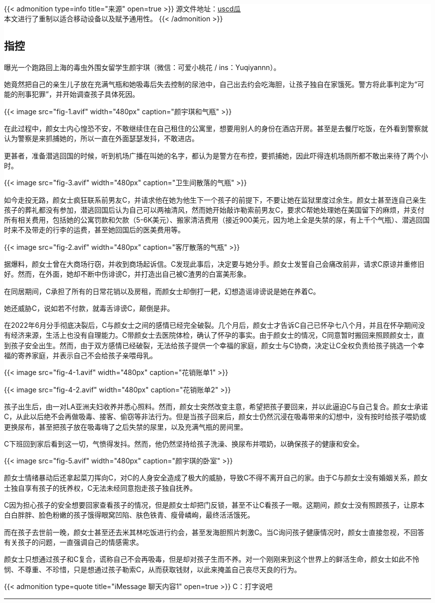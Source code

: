 


{{< admonition type=info title="来源" open=true >}}
源文件地址：[uscd瓜](https://oss.schoolmelon.com/source/uscd-yuqiyann.pdf)  
本文进行了重制以适合移动设备以及赋予通用性。
{{< /admonition >}}

## 指控

曝光一个跑路回上海的毒虫外围女留学生颜宇琪（微信：可爱小桃花 / ins：Yuqiyannn）。

她竟然把自己的亲生儿子放在充满气瓶和她吸毒后失去控制的尿池中，自己出去约会吃海胆，让孩子独自在家饿死。警方将此事判定为“可能的刑事犯罪”，并开始调查孩子具体死因。

{{< image src="fig-1.avif" width="480px" caption="颜宇琪和气瓶" >}}

在此过程中，颜女士内心惶恐不安，不敢继续住在自己租住的公寓里，想要用别人的身份在酒店开房。甚至是去餐厅吃饭，在外看到警察就认为警察是来抓捕她的，所以一直在外面瑟瑟发抖，不敢进店。

更甚者，准备潜逃回国的时候，听到机场广播在叫她的名字，都认为是警方在布控，要抓捕她，因此吓得连机场厕所都不敢出来待了两个小时。

{{< image src="fig-3.avif" width="480px" caption="卫生间散落的气瓶" >}}

如今走投无路，颜女士疯狂联系前男友C，并请求他在她为他生下一个孩子的前提下，不要让她在监狱里度过余生。颜女士甚至连自己亲生孩子的葬礼都没有参加，潜逃回国后认为自己可以两袖清风，然而她开始敲诈勒索前男友C，要求C帮她处理她在美国留下的麻烦，并支付所有相关费用，包括她的公寓罚款和欠款（5-6K美元）、搬家清洁费用（接近900美元，因为地上全是失禁的尿，有上千个气瓶）、潜逃回国时来不及带走的行李的运费，甚至她回国后的医美费用等。

{{< image src="fig-2.avif" width="480px" caption="客厅散落的气瓶" >}}

据爆料，颜女士曾在大商场行窃，并收到商场起诉信。C发现此事后，决定要与她分手。颜女士发誓自己会痛改前非，请求C原谅并重修旧好。然而，在外面，她却不断中伤诽谤C，并打造出自己被C渣男的白富美形象。

在同居期间，C承担了所有的日常花销以及房租，而颜女士却倒打一耙，幻想造谣诽谤说是她在养着C。

她还威胁C，说如若不付款，就毒舌诽谤C，颠倒是非。

在2022年6月分手彻底决裂后，C与颜女士之间的感情已经完全破裂。几个月后，颜女士才告诉C自己已怀孕七八个月，并且在怀孕期间没有经济来源，生活上也没有自理能力。C带颜女士去医院体检，确认了怀孕的事实。由于颜女士的情况，C同意暂时搬回来照顾颜女士，直到孩子安全出生。然而，由于双方感情已经破裂，无法给孩子提供一个幸福的家庭，颜女士与C协商，决定让C全权负责给孩子挑选一个幸福的寄养家庭，并表示自己不会给孩子亲喂母乳。

{{< image src="fig-4-1.avif" width="480px" caption="花销账单1" >}}

{{< image src="fig-4-2.avif" width="480px" caption="花销账单2" >}}

孩子出生后，由一对LA亚洲夫妇收养并悉心照料。然而，颜女士突然改变主意，希望把孩子要回来，并以此逼迫C与自己复合。颜女士承诺C，从此以后绝不会再做吸毒、接客、偷窃等非法行为。但是当孩子回来后，颜女士仍然沉浸在吸毒带来的幻想中，没有按时给孩子喂奶或更换尿布，甚至把孩子放在吸毒嗨了之后失禁的尿里，以及充满气瓶的房间里。

C下班回到家后看到这一切，气愤得发抖。然而，他仍然坚持给孩子洗澡、换尿布并喂奶，以确保孩子的健康和安全。

{{< image src="fig-5.avif" width="480px" caption="颜宇琪的卧室" >}}

颜女士情绪暴动后还拿起菜刀挥向C，对C的人身安全造成了极大的威胁，导致C不得不离开自己的家。由于C与颜女士没有婚姻关系，颜女士独自享有孩子的抚养权，C无法未经同意抱走孩子独自抚养。

C因为担心孩子的安全想要回家查看孩子的情况，但是颜女士却把门反锁，甚至不让C看孩子一眼。这期间，颜女士没有照顾孩子，让原本白白胖胖、脸色粉嫩的孩子饿得眼窝凹陷、肤色铁青、瘦骨嶙峋，最终活活饿死。

而在孩子去世前一晚，颜女士甚至还去米其林吃饭进行约会，甚至发海胆照片刺激C。当C询问孩子健康情况时，颜女士直接忽视，不回答有关孩子的问题，一直强调自己的情感需求。

颜女士只想通过孩子和C复合，谎称自己不会再吸毒，但是却对孩子生而不养。对一个刚刚来到这个世界上的鲜活生命，颜女士如此不怜悯、不尊重、不珍惜，只是想通过孩子勒索C，从而获取钱财，以此来掩盖自己丧尽天良的行为。

{{< admonition type=quote title="iMessage 聊天内容1" open=true >}}
C：打字说吧

***
